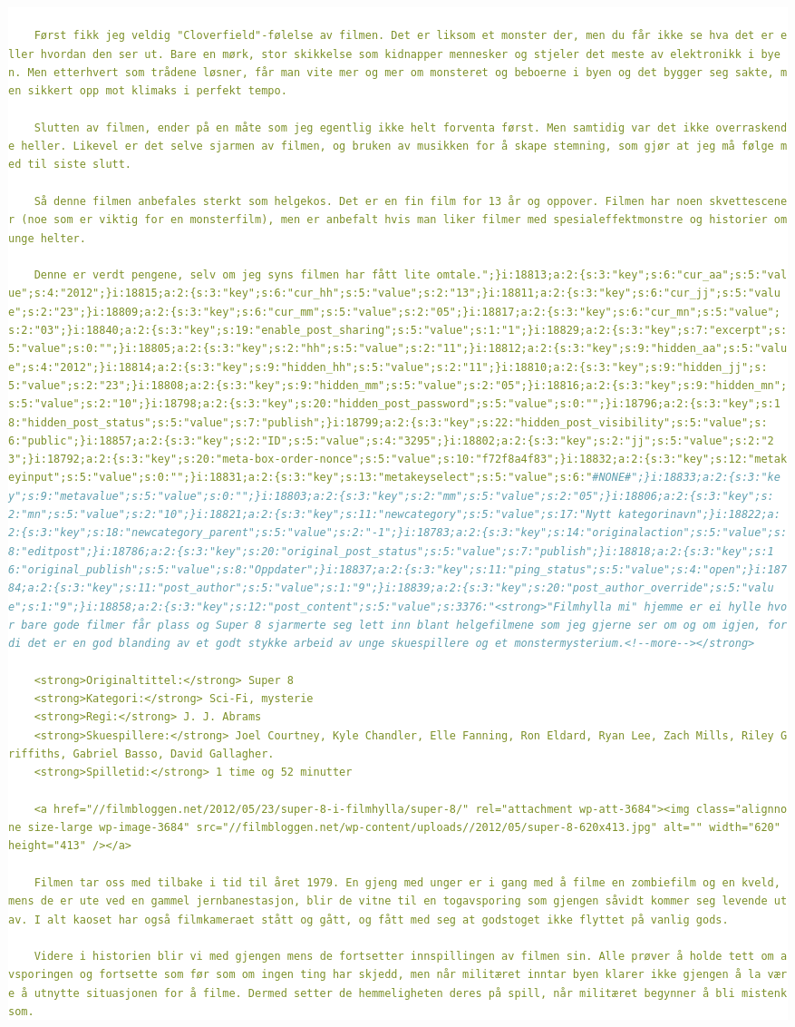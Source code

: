 ```yaml

    Først fikk jeg veldig "Cloverfield"-følelse av filmen. Det er liksom et monster der, men du får ikke se hva det er eller hvordan den ser ut. Bare en mørk, stor skikkelse som kidnapper mennesker og stjeler det meste av elektronikk i byen. Men etterhvert som trådene løsner, får man vite mer og mer om monsteret og beboerne i byen og det bygger seg sakte, men sikkert opp mot klimaks i perfekt tempo.

    Slutten av filmen, ender på en måte som jeg egentlig ikke helt forventa først. Men samtidig var det ikke overraskende heller. Likevel er det selve sjarmen av filmen, og bruken av musikken for å skape stemning, som gjør at jeg må følge med til siste slutt.

    Så denne filmen anbefales sterkt som helgekos. Det er en fin film for 13 år og oppover. Filmen har noen skvettescener (noe som er viktig for en monsterfilm), men er anbefalt hvis man liker filmer med spesialeffektmonstre og historier om unge helter.

    Denne er verdt pengene, selv om jeg syns filmen har fått lite omtale.";}i:18813;a:2:{s:3:"key";s:6:"cur_aa";s:5:"value";s:4:"2012";}i:18815;a:2:{s:3:"key";s:6:"cur_hh";s:5:"value";s:2:"13";}i:18811;a:2:{s:3:"key";s:6:"cur_jj";s:5:"value";s:2:"23";}i:18809;a:2:{s:3:"key";s:6:"cur_mm";s:5:"value";s:2:"05";}i:18817;a:2:{s:3:"key";s:6:"cur_mn";s:5:"value";s:2:"03";}i:18840;a:2:{s:3:"key";s:19:"enable_post_sharing";s:5:"value";s:1:"1";}i:18829;a:2:{s:3:"key";s:7:"excerpt";s:5:"value";s:0:"";}i:18805;a:2:{s:3:"key";s:2:"hh";s:5:"value";s:2:"11";}i:18812;a:2:{s:3:"key";s:9:"hidden_aa";s:5:"value";s:4:"2012";}i:18814;a:2:{s:3:"key";s:9:"hidden_hh";s:5:"value";s:2:"11";}i:18810;a:2:{s:3:"key";s:9:"hidden_jj";s:5:"value";s:2:"23";}i:18808;a:2:{s:3:"key";s:9:"hidden_mm";s:5:"value";s:2:"05";}i:18816;a:2:{s:3:"key";s:9:"hidden_mn";s:5:"value";s:2:"10";}i:18798;a:2:{s:3:"key";s:20:"hidden_post_password";s:5:"value";s:0:"";}i:18796;a:2:{s:3:"key";s:18:"hidden_post_status";s:5:"value";s:7:"publish";}i:18799;a:2:{s:3:"key";s:22:"hidden_post_visibility";s:5:"value";s:6:"public";}i:18857;a:2:{s:3:"key";s:2:"ID";s:5:"value";s:4:"3295";}i:18802;a:2:{s:3:"key";s:2:"jj";s:5:"value";s:2:"23";}i:18792;a:2:{s:3:"key";s:20:"meta-box-order-nonce";s:5:"value";s:10:"f72f8a4f83";}i:18832;a:2:{s:3:"key";s:12:"metakeyinput";s:5:"value";s:0:"";}i:18831;a:2:{s:3:"key";s:13:"metakeyselect";s:5:"value";s:6:"#NONE#";}i:18833;a:2:{s:3:"key";s:9:"metavalue";s:5:"value";s:0:"";}i:18803;a:2:{s:3:"key";s:2:"mm";s:5:"value";s:2:"05";}i:18806;a:2:{s:3:"key";s:2:"mn";s:5:"value";s:2:"10";}i:18821;a:2:{s:3:"key";s:11:"newcategory";s:5:"value";s:17:"Nytt kategorinavn";}i:18822;a:2:{s:3:"key";s:18:"newcategory_parent";s:5:"value";s:2:"-1";}i:18783;a:2:{s:3:"key";s:14:"originalaction";s:5:"value";s:8:"editpost";}i:18786;a:2:{s:3:"key";s:20:"original_post_status";s:5:"value";s:7:"publish";}i:18818;a:2:{s:3:"key";s:16:"original_publish";s:5:"value";s:8:"Oppdater";}i:18837;a:2:{s:3:"key";s:11:"ping_status";s:5:"value";s:4:"open";}i:18784;a:2:{s:3:"key";s:11:"post_author";s:5:"value";s:1:"9";}i:18839;a:2:{s:3:"key";s:20:"post_author_override";s:5:"value";s:1:"9";}i:18858;a:2:{s:3:"key";s:12:"post_content";s:5:"value";s:3376:"<strong>"Filmhylla mi" hjemme er ei hylle hvor bare gode filmer får plass og Super 8 sjarmerte seg lett inn blant helgefilmene som jeg gjerne ser om og om igjen, fordi det er en god blanding av et godt stykke arbeid av unge skuespillere og et monstermysterium.<!--more--></strong>

    <strong>Originaltittel:</strong> Super 8
    <strong>Kategori:</strong> Sci-Fi, mysterie
    <strong>Regi:</strong> J. J. Abrams
    <strong>Skuespillere:</strong> Joel Courtney, Kyle Chandler, Elle Fanning, Ron Eldard, Ryan Lee, Zach Mills, Riley Griffiths, Gabriel Basso, David Gallagher.
    <strong>Spilletid:</strong> 1 time og 52 minutter

    <a href="//filmbloggen.net/2012/05/23/super-8-i-filmhylla/super-8/" rel="attachment wp-att-3684"><img class="alignnone size-large wp-image-3684" src="//filmbloggen.net/wp-content/uploads//2012/05/super-8-620x413.jpg" alt="" width="620" height="413" /></a>

    Filmen tar oss med tilbake i tid til året 1979. En gjeng med unger er i gang med å filme en zombiefilm og en kveld, mens de er ute ved en gammel jernbanestasjon, blir de vitne til en togavsporing som gjengen såvidt kommer seg levende ut av. I alt kaoset har også filmkameraet stått og gått, og fått med seg at godstoget ikke flyttet på vanlig gods.

    Videre i historien blir vi med gjengen mens de fortsetter innspillingen av filmen sin. Alle prøver å holde tett om avsporingen og fortsette som før som om ingen ting har skjedd, men når militæret inntar byen klarer ikke gjengen å la være å utnytte situasjonen for å filme. Dermed setter de hemmeligheten deres på spill, når militæret begynner å bli mistenksom.

```